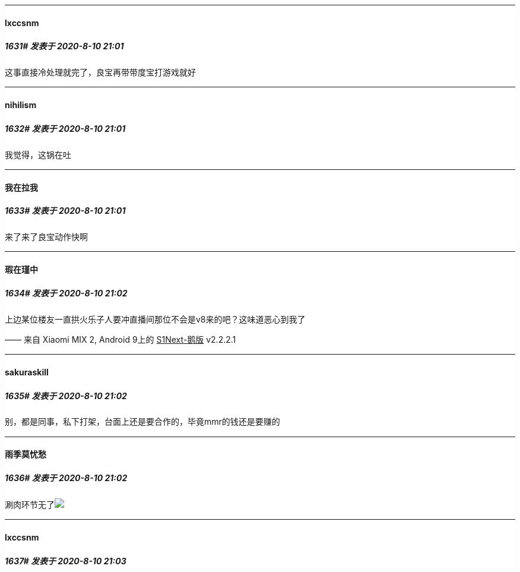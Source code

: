 *****

####  lxccsnm  
##### 1631#       发表于 2020-8-10 21:01


这事直接冷处理就完了，良宝再带带度宝打游戏就好


*****

####  nihilism  
##### 1632#       发表于 2020-8-10 21:01


我觉得，这锅在吐


*****

####  我在拉我  
##### 1633#       发表于 2020-8-10 21:01


来了来了良宝动作快啊


*****

####  瑕在瑾中  
##### 1634#       发表于 2020-8-10 21:02


上边某位楼友一直拱火乐子人要冲直播间那位不会是v8来的吧？这味道恶心到我了

—— 来自 Xiaomi MIX 2, Android 9上的 [S1Next-鹅版](https://github.com/ykrank/S1-Next/releases) v2.2.2.1


*****

####  sakuraskill  
##### 1635#       发表于 2020-8-10 21:02


别，都是同事，私下打架，台面上还是要合作的，毕竟mmr的钱还是要赚的


*****

####  雨季莫忧愁  
##### 1636#       发表于 2020-8-10 21:02


涮肉环节无了<img src="https://static.saraba1st.com/image/smiley/face2017/138.png" referrerpolicy="no-referrer">


*****

####  lxccsnm  
##### 1637#       发表于 2020-8-10 21:03
